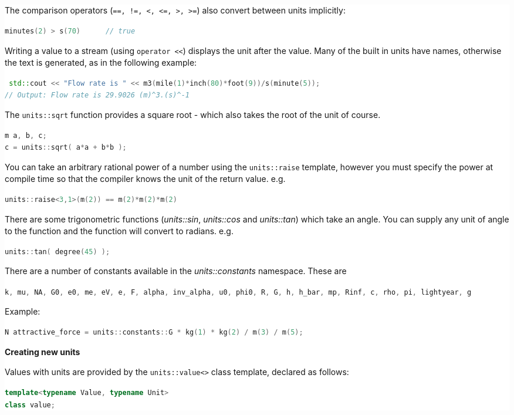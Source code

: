 The comparison operators (`==, !=, <, <=, >, >=`) also convert between units implicitly:

```c++
minutes(2) > s(70)      // true
```

Writing a value to a stream (using `operator <<`) displays the unit after the value. Many of the built in units
have names, otherwise the text is generated, as in the following example:

```c++
 std::cout << "Flow rate is " << m3(mile(1)*inch(80)*foot(9))/s(minute(5));
// Output: Flow rate is 29.9026 (m)^3.(s)^-1
```

The `units::sqrt` function provides a square root - which also takes the root of the unit of course.

```c++
m a, b, c;
c = units::sqrt( a*a + b*b );
```

You can  take an arbitrary rational power of a number using the `units::raise` template, however you must
specify the power at compile time so that the compiler knows the unit of the return
value. e.g.

```c++
units::raise<3,1>(m(2)) == m(2)*m(2)*m(2)
```

There are some trigonometric functions (*units::sin*,
*units::cos* and *units::tan*) which take an angle. You can
supply any unit of angle to the function and the function will convert to
radians. e.g.

```c++
units::tan( degree(45) );
```

There are a number of constants available in the *units::constants* namespace. These are

```c++
k, mu, NA, G0, e0, me, eV, e, F, alpha, inv_alpha, u0, phi0, R, G, h, h_bar, mp, Rinf, c, rho, pi, lightyear, g
```

Example:

```c++
N attractive_force = units::constants::G * kg(1) * kg(2) / m(3) / m(5);
```

**Creating new units**

Values with units are provided by the `units::value<>` class template, declared as follows:

```c++
template<typename Value, typename Unit>
class value;
```
